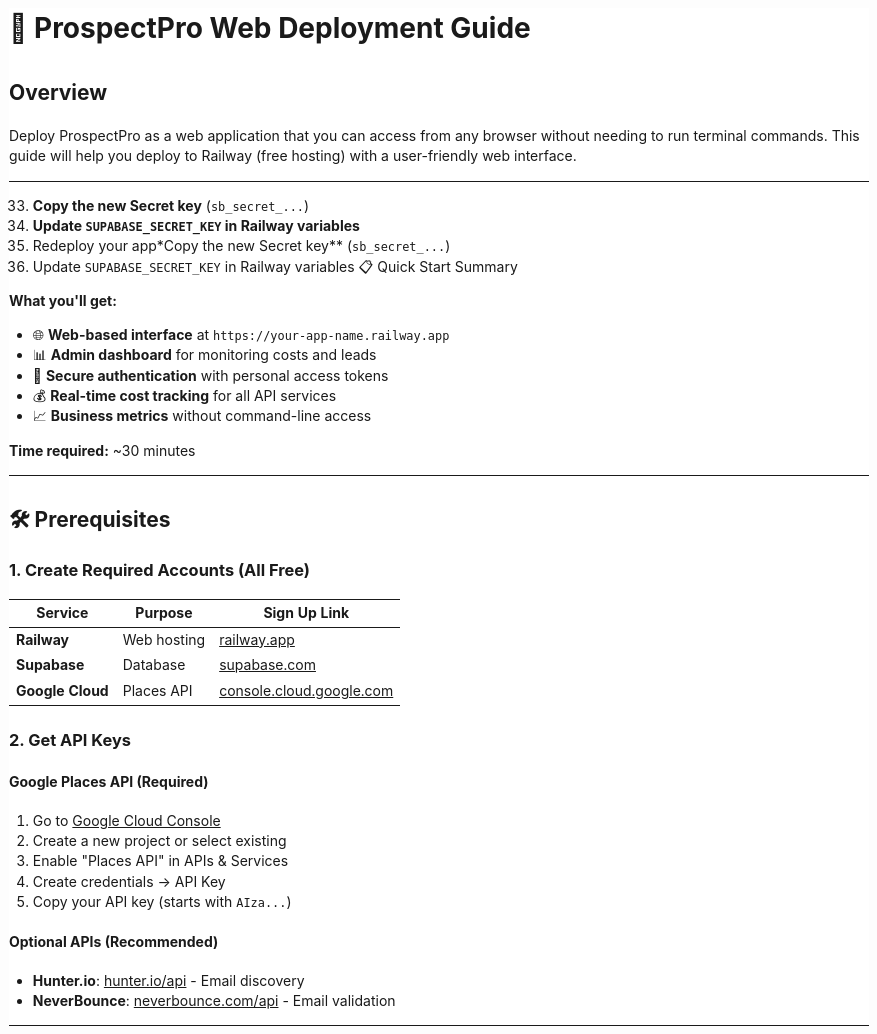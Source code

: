 # 🚀 ProspectPro Web Deployment Guide

## Overview
Deploy ProspectPro as a web application that you can access from any browser without needing to run terminal commands. This guide will help you deploy to Railway (free hosting) with a user-friendly web interface.

---

33. **Copy the new Secret key** (`sb_secret_...`)
4. **Update `SUPABASE_SECRET_KEY` in Railway variables**
5. Redeploy your app*Copy the new Secret key** (`sb_secret_...`)
4. Update `SUPABASE_SECRET_KEY` in Railway variables 📋 Quick Start Summary

**What you'll get:**
- 🌐 **Web-based interface** at `https://your-app-name.railway.app`
- 📊 **Admin dashboard** for monitoring costs and leads
- 🔐 **Secure authentication** with personal access tokens
- 💰 **Real-time cost tracking** for all API services
- 📈 **Business metrics** without command-line access

**Time required:** ~30 minutes

---

## 🛠️ Prerequisites

### 1. Create Required Accounts (All Free)

| Service | Purpose | Sign Up Link |
|---------|---------|--------------|
| **Railway** | Web hosting | [railway.app](https://railway.app) |
| **Supabase** | Database | [supabase.com](https://supabase.com) |
| **Google Cloud** | Places API | [console.cloud.google.com](https://console.cloud.google.com) |

### 2. Get API Keys

#### Google Places API (Required)
1. Go to [Google Cloud Console](https://console.cloud.google.com)
2. Create a new project or select existing
3. Enable "Places API" in APIs & Services
4. Create credentials → API Key
5. Copy your API key (starts with `AIza...`)

#### Optional APIs (Recommended)
- **Hunter.io**: [hunter.io/api](https://hunter.io/api) - Email discovery
- **NeverBounce**: [neverbounce.com/api](https://neverbounce.com/api) - Email validation

---